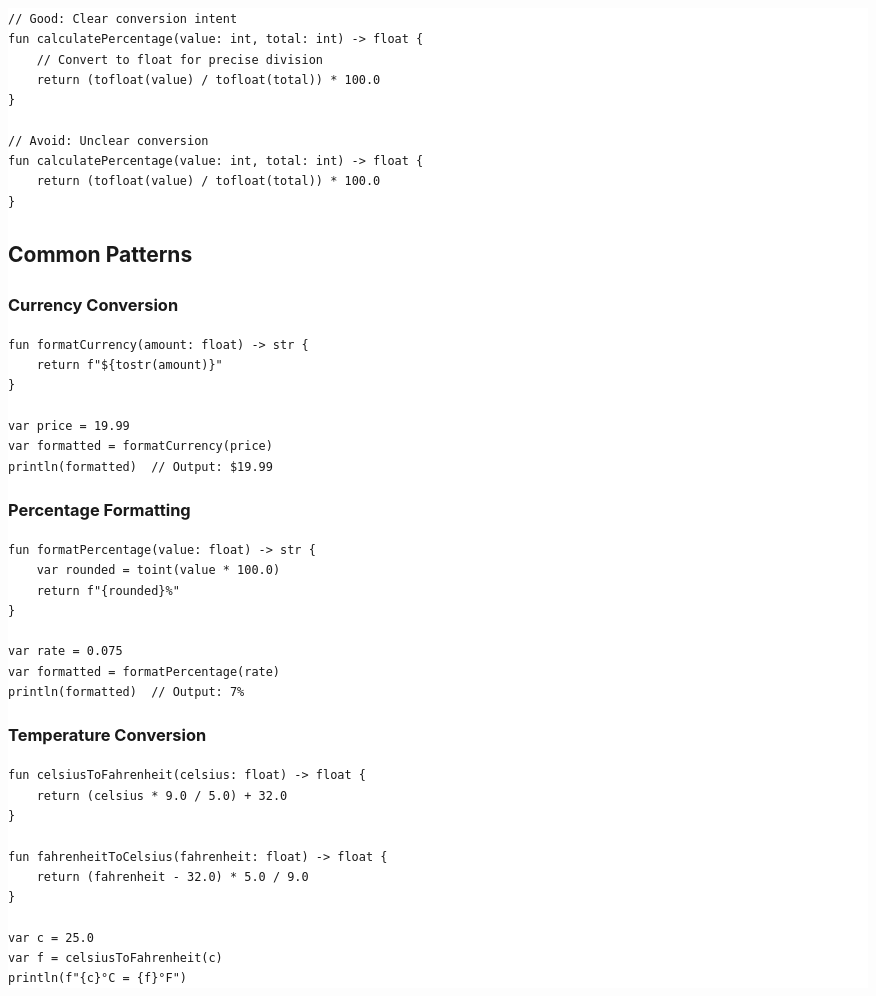 ```razen
// Good: Clear conversion intent
fun calculatePercentage(value: int, total: int) -> float {
    // Convert to float for precise division
    return (tofloat(value) / tofloat(total)) * 100.0
}

// Avoid: Unclear conversion
fun calculatePercentage(value: int, total: int) -> float {
    return (tofloat(value) / tofloat(total)) * 100.0
}
```

## Common Patterns

### Currency Conversion

```razen
fun formatCurrency(amount: float) -> str {
    return f"${tostr(amount)}"
}

var price = 19.99
var formatted = formatCurrency(price)
println(formatted)  // Output: $19.99
```

### Percentage Formatting

```razen
fun formatPercentage(value: float) -> str {
    var rounded = toint(value * 100.0)
    return f"{rounded}%"
}

var rate = 0.075
var formatted = formatPercentage(rate)
println(formatted)  // Output: 7%
```

### Temperature Conversion

```razen
fun celsiusToFahrenheit(celsius: float) -> float {
    return (celsius * 9.0 / 5.0) + 32.0
}

fun fahrenheitToCelsius(fahrenheit: float) -> float {
    return (fahrenheit - 32.0) * 5.0 / 9.0
}

var c = 25.0
var f = celsiusToFahrenheit(c)
println(f"{c}°C = {f}°F")
```
